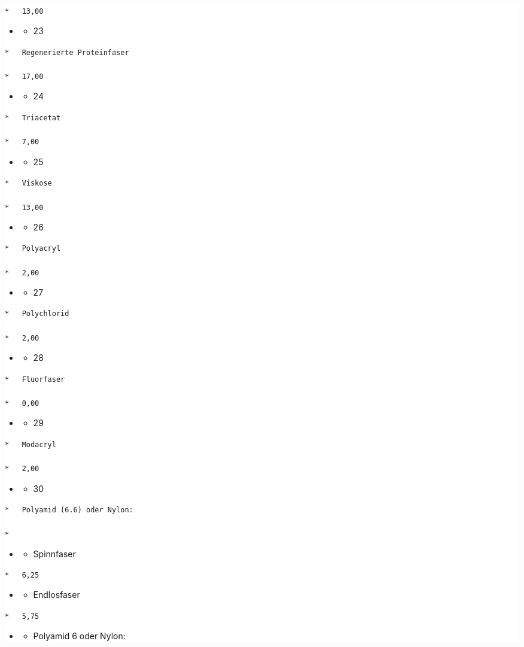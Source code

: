     *   13,00


*    *   23

    *   Regenerierte Proteinfaser

    *   17,00


*    *   24

    *   Triacetat

    *   7,00


*    *   25

    *   Viskose

    *   13,00


*    *   26

    *   Polyacryl

    *   2,00


*    *   27

    *   Polychlorid

    *   2,00


*    *   28

    *   Fluorfaser

    *   0,00


*    *   29

    *   Modacryl

    *   2,00


*    *   30

    *   Polyamid (6.6) oder Nylon:

    *

*    *   Spinnfaser

    *   6,25


*    *   Endlosfaser

    *   5,75


*    *   Polyamid 6 oder Nylon:
